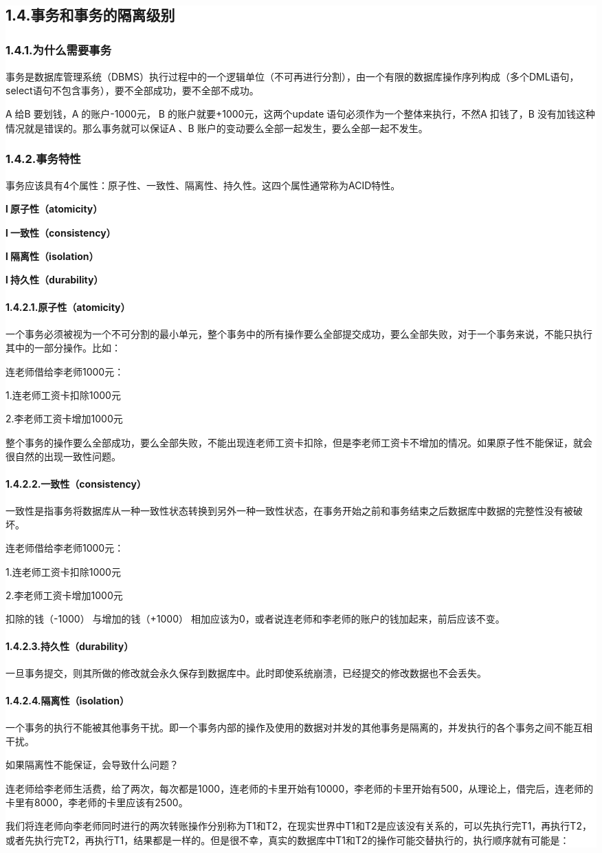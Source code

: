 ## 1.4.事务和事务的隔离级别

### 1.4.1.为什么需要事务

事务是数据库管理系统（DBMS）执行过程中的一个逻辑单位（不可再进行分割），由一个有限的数据库操作序列构成（多个DML语句，select语句不包含事务），要不全部成功，要不全部不成功。

A 给B 要划钱，A 的账户-1000元， B 的账户就要+1000元，这两个update 语句必须作为一个整体来执行，不然A 扣钱了，B 没有加钱这种情况就是错误的。那么事务就可以保证A 、B 账户的变动要么全部一起发生，要么全部一起不发生。

### 1.4.2.事务特性

事务应该具有4个属性：原子性、一致性、隔离性、持久性。这四个属性通常称为ACID特性。

**l  原子性（atomicity）**

**l  一致性（consistency）**

**l  隔离性（isolation）**

**l  持久性（durability）**

#### 1.4.2.1.原子性（atomicity）

一个事务必须被视为一个不可分割的最小单元，整个事务中的所有操作要么全部提交成功，要么全部失败，对于一个事务来说，不能只执行其中的一部分操作。比如：

连老师借给李老师1000元：

1.连老师工资卡扣除1000元

2.李老师工资卡增加1000元

整个事务的操作要么全部成功，要么全部失败，不能出现连老师工资卡扣除，但是李老师工资卡不增加的情况。如果原子性不能保证，就会很自然的出现一致性问题。

#### 1.4.2.2.一致性（consistency）

一致性是指事务将数据库从一种一致性状态转换到另外一种一致性状态，在事务开始之前和事务结束之后数据库中数据的完整性没有被破坏。

连老师借给李老师1000元：

1.连老师工资卡扣除1000元

2.李老师工资卡增加1000元

扣除的钱（-1000） 与增加的钱（+1000） 相加应该为0，或者说连老师和李老师的账户的钱加起来，前后应该不变。

#### 1.4.2.3.持久性（durability）

一旦事务提交，则其所做的修改就会永久保存到数据库中。此时即使系统崩溃，已经提交的修改数据也不会丢失。

#### 1.4.2.4.隔离性（isolation）

一个事务的执行不能被其他事务干扰。即一个事务内部的操作及使用的数据对并发的其他事务是隔离的，并发执行的各个事务之间不能互相干扰。

如果隔离性不能保证，会导致什么问题？

连老师给李老师生活费，给了两次，每次都是1000，连老师的卡里开始有10000，李老师的卡里开始有500，从理论上，借完后，连老师的卡里有8000，李老师的卡里应该有2500。

我们将连老师向李老师同时进行的两次转账操作分别称为T1和T2，在现实世界中T1和T2是应该没有关系的，可以先执行完T1，再执行T2，或者先执行完T2，再执行T1，结果都是一样的。但是很不幸，真实的数据库中T1和T2的操作可能交替执行的，执行顺序就有可能是：
